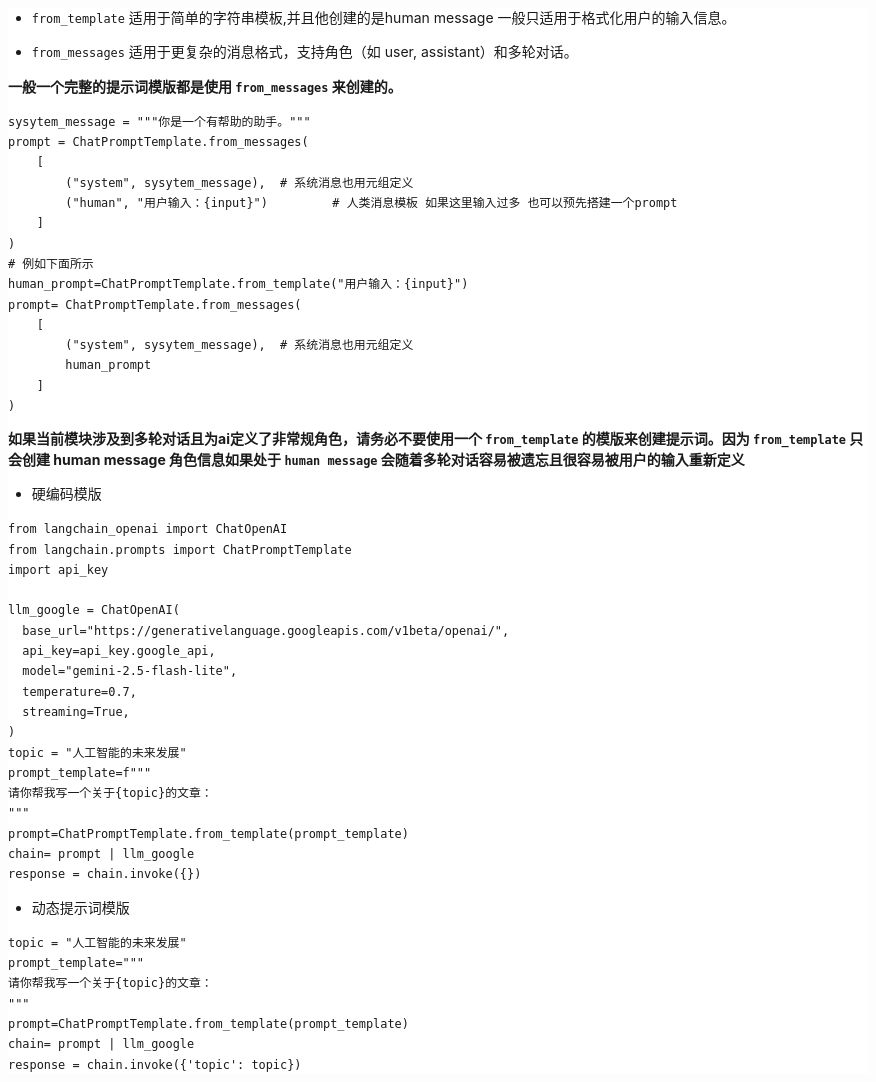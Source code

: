 * `from_template` 适用于简单的字符串模板,并且他创建的是human message 一般只适用于格式化用户的输入信息。

* `from_messages` 适用于更复杂的消息格式，支持角色（如 user, assistant）和多轮对话。

**一般一个完整的提示词模版都是使用 `from_messages` 来创建的。**

```
sysytem_message = """你是一个有帮助的助手。"""
prompt = ChatPromptTemplate.from_messages(
    [
        ("system", sysytem_message),  # 系统消息也用元组定义
        ("human", "用户输入：{input}")         # 人类消息模板 如果这里输入过多 也可以预先搭建一个prompt
    ]
)
# 例如下面所示
human_prompt=ChatPromptTemplate.from_template("用户输入：{input}")
prompt= ChatPromptTemplate.from_messages(
    [
        ("system", sysytem_message),  # 系统消息也用元组定义
        human_prompt
    ]
)
```
**如果当前模块涉及到多轮对话且为ai定义了非常规角色，请务必不要使用一个 `from_template` 的模版来创建提示词。因为 `from_template` 只会创建 human message 角色信息如果处于 `human message` 会随着多轮对话容易被遗忘且很容易被用户的输入重新定义**

* 硬编码模版
```
from langchain_openai import ChatOpenAI
from langchain.prompts import ChatPromptTemplate
import api_key

llm_google = ChatOpenAI(
  base_url="https://generativelanguage.googleapis.com/v1beta/openai/",
  api_key=api_key.google_api,
  model="gemini-2.5-flash-lite",
  temperature=0.7,
  streaming=True,
)
topic = "人工智能的未来发展"
prompt_template=f"""
请你帮我写一个关于{topic}的文章：
"""
prompt=ChatPromptTemplate.from_template(prompt_template)
chain= prompt | llm_google
response = chain.invoke({})
```
* 动态提示词模版
```
topic = "人工智能的未来发展"
prompt_template="""
请你帮我写一个关于{topic}的文章：
"""
prompt=ChatPromptTemplate.from_template(prompt_template)
chain= prompt | llm_google
response = chain.invoke({'topic': topic})
```
